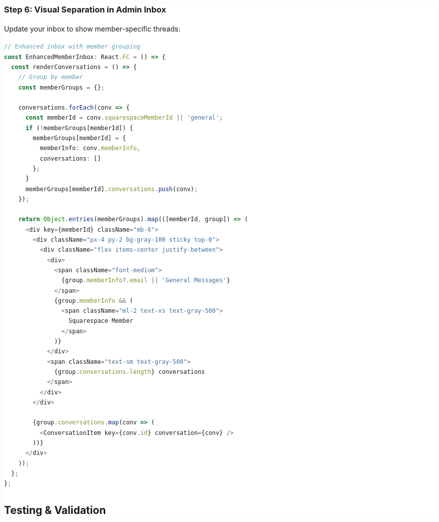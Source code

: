 ### Step 6: Visual Separation in Admin Inbox

Update your inbox to show member-specific threads:

```typescript
// Enhanced inbox with member grouping
const EnhancedMemberInbox: React.FC = () => {
  const renderConversations = () => {
    // Group by member
    const memberGroups = {};
    
    conversations.forEach(conv => {
      const memberId = conv.squarespaceMemberId || 'general';
      if (!memberGroups[memberId]) {
        memberGroups[memberId] = {
          memberInfo: conv.memberInfo,
          conversations: []
        };
      }
      memberGroups[memberId].conversations.push(conv);
    });

    return Object.entries(memberGroups).map(([memberId, group]) => (
      <div key={memberId} className="mb-6">
        <div className="px-4 py-2 bg-gray-100 sticky top-0">
          <div className="flex items-center justify-between">
            <div>
              <span className="font-medium">
                {group.memberInfo?.email || 'General Messages'}
              </span>
              {group.memberInfo && (
                <span className="ml-2 text-xs text-gray-500">
                  Squarespace Member
                </span>
              )}
            </div>
            <span className="text-sm text-gray-500">
              {group.conversations.length} conversations
            </span>
          </div>
        </div>
        
        {group.conversations.map(conv => (
          <ConversationItem key={conv.id} conversation={conv} />
        ))}
      </div>
    ));
  };
};
```

## Testing & Validation
